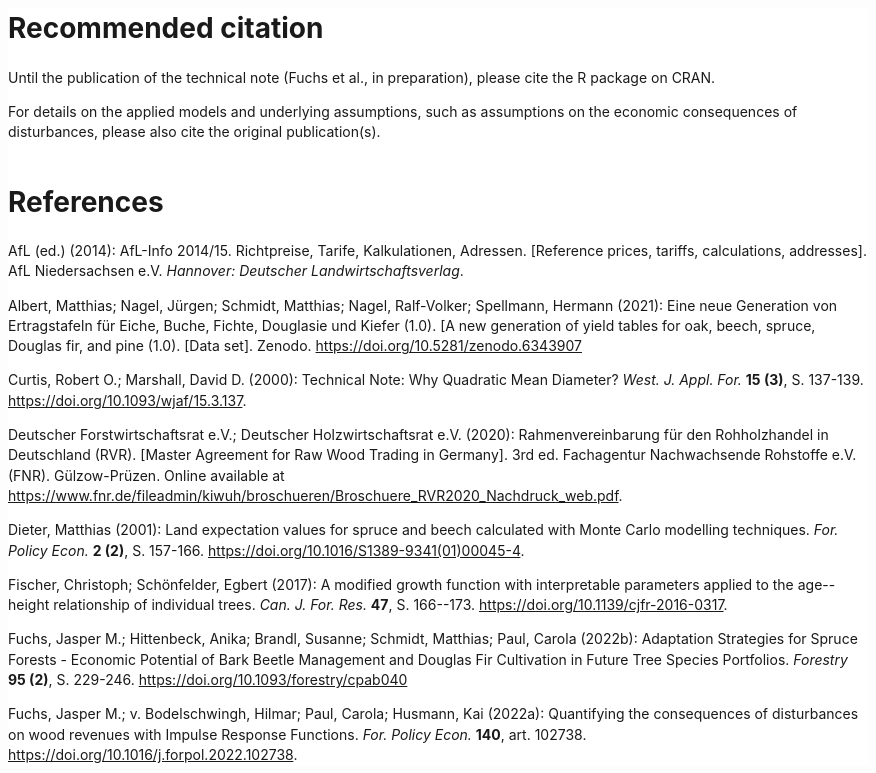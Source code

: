 <h1><a name="citation">Recommended citation</a></h1>

Until the publication of the technical note (Fuchs et al., in preparation),
please cite the R package on CRAN.

For details on the applied models and underlying assumptions, such as
assumptions on the economic consequences of disturbances, please also cite the
original publication(s).

<h1><a name="references">References</a></h1>

<a id="afl.2014">AfL</a> (ed.) (2014): AfL-Info 2014/15. Richtpreise,
Tarife, Kalkulationen, Adressen. [Reference prices, tariffs,
calculations, addresses]. AfL Niedersachsen e.V. <em>Hannover:
Deutscher Landwirtschaftsverlag</em>.

<a id="albert.2021">Albert</a>, Matthias; Nagel, Jürgen; Schmidt, Matthias;
Nagel, Ralf-Volker; Spellmann, Hermann (2021): Eine neue Generation von
Ertragstafeln für Eiche, Buche, Fichte, Douglasie und Kiefer (1.0).
[A new generation of yield tables for oak, beech, spruce, Douglas fir, and pine
(1.0). [Data set]. Zenodo. <https://doi.org/10.5281/zenodo.6343907>

<a id="curtis.2000">Curtis</a>, Robert O.; Marshall, David D. (2000):
Technical Note: Why Quadratic Mean Diameter?
<em>West. J. Appl. For.</em> **15 (3)**, S. 137-139.
<https://doi.org/10.1093/wjaf/15.3.137>.

<a id="deutscherforstwirtschaftsrat.2020">Deutscher
Forstwirtschaftsrat</a> e.V.; Deutscher Holzwirtschaftsrat e.V. (2020):
Rahmenvereinbarung für den Rohholzhandel in Deutschland (RVR). [Master
Agreement for Raw Wood Trading in Germany]. 3rd ed. Fachagentur
Nachwachsende Rohstoffe e.V. (FNR). Gülzow-Prüzen. Online available at
<https://www.fnr.de/fileadmin/kiwuh/broschueren/Broschuere_RVR2020_Nachdruck_web.pdf>.

<a id="dieter.2001">Dieter</a>, Matthias (2001): Land expectation values
for spruce and beech calculated with Monte Carlo modelling techniques.
<em>For. Policy Econ.</em> **2 (2)**, S. 157-166.
<https://doi.org/10.1016/S1389-9341(01)00045-4>.

<a id="fischer.2017">Fischer</a>, Christoph; Schönfelder, Egbert
(2017): A modified growth function with interpretable parameters applied
to the age--height relationship of individual trees. <em>Can. J. For.
Res.</em> **47**, S. 166--173. <https://doi.org/10.1139/cjfr-2016-0317>.

<a id="fuchs.2022a">Fuchs</a>, Jasper M.; Hittenbeck, Anika;
Brandl, Susanne; Schmidt, Matthias; Paul, Carola (2022b):
Adaptation Strategies for Spruce Forests - Economic Potential of Bark
Beetle Management and Douglas Fir Cultivation in Future Tree Species
Portfolios. <em>Forestry</em> **95 (2)**, S. 229-246.
<https://doi.org/10.1093/forestry/cpab040>

<a id="fuchs.2022b">Fuchs</a>, Jasper M.; v. Bodelschwingh, Hilmar; Paul,
Carola; Husmann, Kai (2022a): Quantifying the consequences of disturbances on
wood revenues with Impulse Response Functions. <em>For. Policy Econ.</em>
**140**, art. 102738. <https://doi.org/10.1016/j.forpol.2022.102738>.
